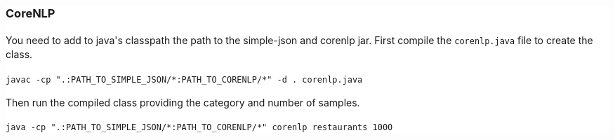 ### CoreNLP

You need to add to java's classpath the path to the simple-json and corenlp jar.
First compile the ```corenlp.java``` file to create the class.

```
javac -cp ".:PATH_TO_SIMPLE_JSON/*:PATH_TO_CORENLP/*" -d . corenlp.java 
```

Then run the compiled class providing the category and number of samples.

```
java -cp ".:PATH_TO_SIMPLE_JSON/*:PATH_TO_CORENLP/*" corenlp restaurants 1000
```

